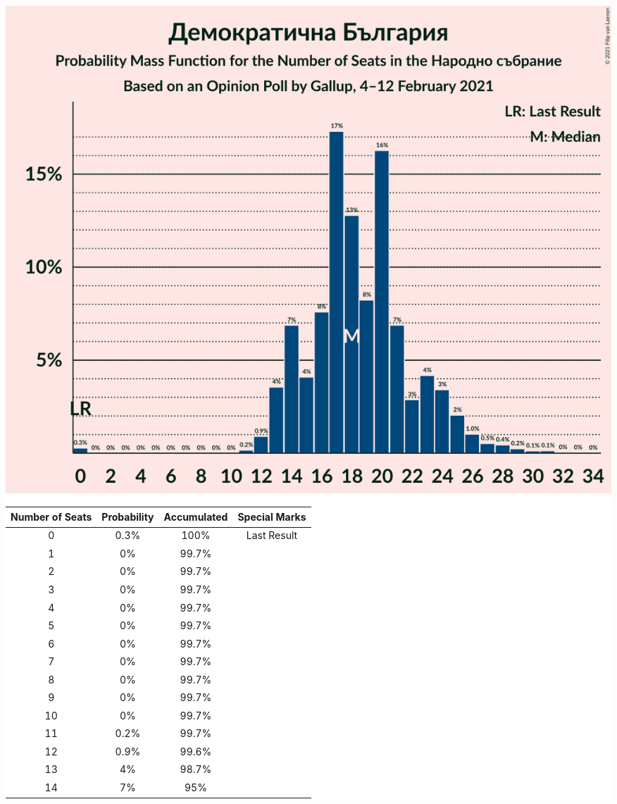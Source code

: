 ![Graph with seats probability mass function not yet produced](2021-02-12-Gallup-seats-pmf-демократичнабългария.png "Seats Probability Mass Function")

| Number of Seats | Probability | Accumulated | Special Marks |
|:---------------:|:-----------:|:-----------:|:-------------:|
| 0 | 0.3% | 100% | Last Result |
| 1 | 0% | 99.7% |  |
| 2 | 0% | 99.7% |  |
| 3 | 0% | 99.7% |  |
| 4 | 0% | 99.7% |  |
| 5 | 0% | 99.7% |  |
| 6 | 0% | 99.7% |  |
| 7 | 0% | 99.7% |  |
| 8 | 0% | 99.7% |  |
| 9 | 0% | 99.7% |  |
| 10 | 0% | 99.7% |  |
| 11 | 0.2% | 99.7% |  |
| 12 | 0.9% | 99.6% |  |
| 13 | 4% | 98.7% |  |
| 14 | 7% | 95% |  |
